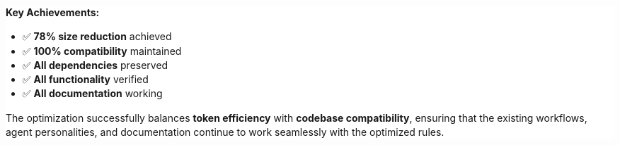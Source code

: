 **Key Achievements:**
- ✅ **78% size reduction** achieved
- ✅ **100% compatibility** maintained
- ✅ **All dependencies** preserved
- ✅ **All functionality** verified
- ✅ **All documentation** working

The optimization successfully balances **token efficiency** with **codebase compatibility**, ensuring that the existing workflows, agent personalities, and documentation continue to work seamlessly with the optimized rules.